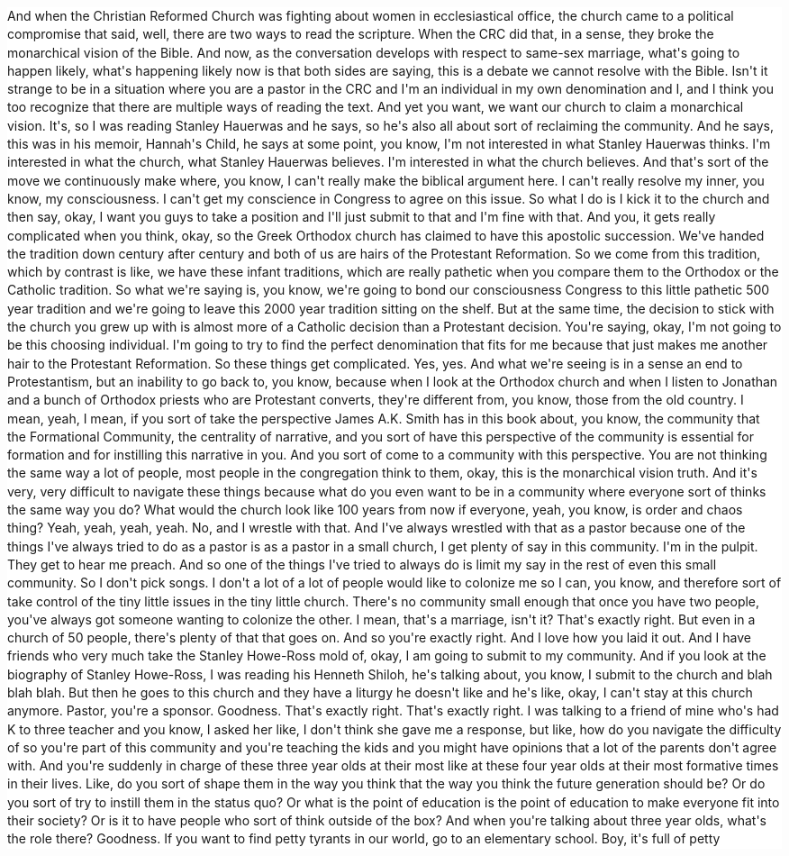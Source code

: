 And when the Christian Reformed Church was fighting about women in ecclesiastical office, the church came to a political compromise that said, well, there are two ways to read the scripture. When the CRC did that, in a sense, they broke the monarchical vision of the Bible. And now, as the conversation develops with respect to same-sex marriage, what's going to happen likely, what's happening likely now is that both sides are saying, this is a debate we cannot resolve with the Bible. Isn't it strange to be in a situation where you are a pastor in the CRC and I'm an individual in my own denomination and I, and I think you too recognize that there are multiple ways of reading the text. And yet you want, we want our church to claim a monarchical vision. It's, so I was reading Stanley Hauerwas and he says, so he's also all about sort of reclaiming the community. And he says, this was in his memoir, Hannah's Child, he says at some point, you know, I'm not interested in what Stanley Hauerwas thinks. I'm interested in what the church, what Stanley Hauerwas believes. I'm interested in what the church believes. And that's sort of the move we continuously make where, you know, I can't really make the biblical argument here. I can't really resolve my inner, you know, my consciousness. I can't get my conscience in Congress to agree on this issue. So what I do is I kick it to the church and then say, okay, I want you guys to take a position and I'll just submit to that and I'm fine with that. And you, it gets really complicated when you think, okay, so the Greek Orthodox church has claimed to have this apostolic succession. We've handed the tradition down century after century and both of us are hairs of the Protestant Reformation. So we come from this tradition, which by contrast is like, we have these infant traditions, which are really pathetic when you compare them to the Orthodox or the Catholic tradition. So what we're saying is, you know, we're going to bond our consciousness Congress to this little pathetic 500 year tradition and we're going to leave this 2000 year tradition sitting on the shelf. But at the same time, the decision to stick with the church you grew up with is almost more of a Catholic decision than a Protestant decision. You're saying, okay, I'm not going to be this choosing individual. I'm going to try to find the perfect denomination that fits for me because that just makes me another hair to the Protestant Reformation. So these things get complicated. Yes, yes. And what we're seeing is in a sense an end to Protestantism, but an inability to go back to, you know, because when I look at the Orthodox church and when I listen to Jonathan and a bunch of Orthodox priests who are Protestant converts, they're different from, you know, those from the old country. I mean, yeah, I mean, if you sort of take the perspective James A.K. Smith has in this book about, you know, the community that the Formational Community, the centrality of narrative, and you sort of have this perspective of the community is essential for formation and for instilling this narrative in you. And you sort of come to a community with this perspective. You are not thinking the same way a lot of people, most people in the congregation think to them, okay, this is the monarchical vision truth. And it's very, very difficult to navigate these things because what do you even want to be in a community where everyone sort of thinks the same way you do? What would the church look like 100 years from now if everyone, yeah, you know, is order and chaos thing? Yeah, yeah, yeah, yeah. No, and I wrestle with that. And I've always wrestled with that as a pastor because one of the things I've always tried to do as a pastor is as a pastor in a small church, I get plenty of say in this community. I'm in the pulpit. They get to hear me preach. And so one of the things I've tried to always do is limit my say in the rest of even this small community. So I don't pick songs. I don't a lot of a lot of people would like to colonize me so I can, you know, and therefore sort of take control of the tiny little issues in the tiny little church. There's no community small enough that once you have two people, you've always got someone wanting to colonize the other. I mean, that's a marriage, isn't it? That's exactly right. But even in a church of 50 people, there's plenty of that that goes on. And so you're exactly right. And I love how you laid it out. And I have friends who very much take the Stanley Howe-Ross mold of, okay, I am going to submit to my community. And if you look at the biography of Stanley Howe-Ross, I was reading his Henneth Shiloh, he's talking about, you know, I submit to the church and blah blah blah. But then he goes to this church and they have a liturgy he doesn't like and he's like, okay, I can't stay at this church anymore. Pastor, you're a sponsor. Goodness. That's exactly right. That's exactly right. I was talking to a friend of mine who's had K to three teacher and you know, I asked her like, I don't think she gave me a response, but like, how do you navigate the difficulty of so you're part of this community and you're teaching the kids and you might have opinions that a lot of the parents don't agree with. And you're suddenly in charge of these three year olds at their most like at these four year olds at their most formative times in their lives. Like, do you sort of shape them in the way you think that the way you think the future generation should be? Or do you sort of try to instill them in the status quo? Or what is the point of education is the point of education to make everyone fit into their society? Or is it to have people who sort of think outside of the box? And when you're talking about three year olds, what's the role there? Goodness. If you want to find petty tyrants in our world, go to an elementary school. Boy, it's full of petty